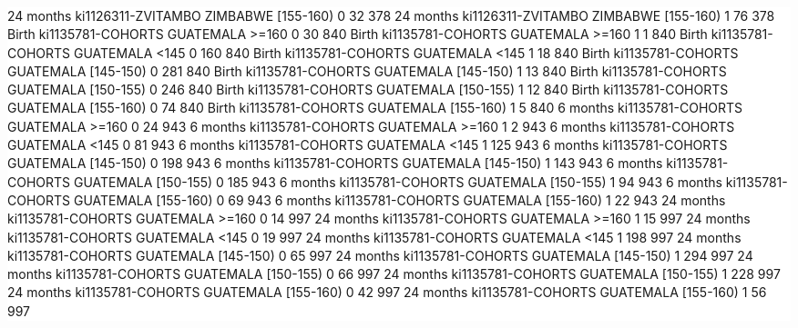 24 months   ki1126311-ZVITAMBO         ZIMBABWE                       [155-160)          0       32     378
24 months   ki1126311-ZVITAMBO         ZIMBABWE                       [155-160)          1       76     378
Birth       ki1135781-COHORTS          GUATEMALA                      >=160              0       30     840
Birth       ki1135781-COHORTS          GUATEMALA                      >=160              1        1     840
Birth       ki1135781-COHORTS          GUATEMALA                      <145               0      160     840
Birth       ki1135781-COHORTS          GUATEMALA                      <145               1       18     840
Birth       ki1135781-COHORTS          GUATEMALA                      [145-150)          0      281     840
Birth       ki1135781-COHORTS          GUATEMALA                      [145-150)          1       13     840
Birth       ki1135781-COHORTS          GUATEMALA                      [150-155)          0      246     840
Birth       ki1135781-COHORTS          GUATEMALA                      [150-155)          1       12     840
Birth       ki1135781-COHORTS          GUATEMALA                      [155-160)          0       74     840
Birth       ki1135781-COHORTS          GUATEMALA                      [155-160)          1        5     840
6 months    ki1135781-COHORTS          GUATEMALA                      >=160              0       24     943
6 months    ki1135781-COHORTS          GUATEMALA                      >=160              1        2     943
6 months    ki1135781-COHORTS          GUATEMALA                      <145               0       81     943
6 months    ki1135781-COHORTS          GUATEMALA                      <145               1      125     943
6 months    ki1135781-COHORTS          GUATEMALA                      [145-150)          0      198     943
6 months    ki1135781-COHORTS          GUATEMALA                      [145-150)          1      143     943
6 months    ki1135781-COHORTS          GUATEMALA                      [150-155)          0      185     943
6 months    ki1135781-COHORTS          GUATEMALA                      [150-155)          1       94     943
6 months    ki1135781-COHORTS          GUATEMALA                      [155-160)          0       69     943
6 months    ki1135781-COHORTS          GUATEMALA                      [155-160)          1       22     943
24 months   ki1135781-COHORTS          GUATEMALA                      >=160              0       14     997
24 months   ki1135781-COHORTS          GUATEMALA                      >=160              1       15     997
24 months   ki1135781-COHORTS          GUATEMALA                      <145               0       19     997
24 months   ki1135781-COHORTS          GUATEMALA                      <145               1      198     997
24 months   ki1135781-COHORTS          GUATEMALA                      [145-150)          0       65     997
24 months   ki1135781-COHORTS          GUATEMALA                      [145-150)          1      294     997
24 months   ki1135781-COHORTS          GUATEMALA                      [150-155)          0       66     997
24 months   ki1135781-COHORTS          GUATEMALA                      [150-155)          1      228     997
24 months   ki1135781-COHORTS          GUATEMALA                      [155-160)          0       42     997
24 months   ki1135781-COHORTS          GUATEMALA                      [155-160)          1       56     997